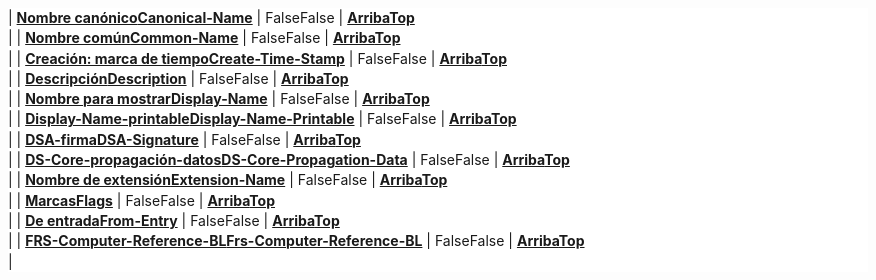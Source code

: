 | [<span data-ttu-id="2663e-427">**Nombre canónico**</span><span class="sxs-lookup"><span data-stu-id="2663e-427">**Canonical-Name**</span></span>](a-canonicalname.md)                                   | <span data-ttu-id="2663e-428">False</span><span class="sxs-lookup"><span data-stu-id="2663e-428">False</span></span>     | [<span data-ttu-id="2663e-429">**Arriba**</span><span class="sxs-lookup"><span data-stu-id="2663e-429">**Top**</span></span>](c-top.md)<br/> |
| [<span data-ttu-id="2663e-430">**Nombre común**</span><span class="sxs-lookup"><span data-stu-id="2663e-430">**Common-Name**</span></span>](a-cn.md)                                                 | <span data-ttu-id="2663e-431">False</span><span class="sxs-lookup"><span data-stu-id="2663e-431">False</span></span>     | [<span data-ttu-id="2663e-432">**Arriba**</span><span class="sxs-lookup"><span data-stu-id="2663e-432">**Top**</span></span>](c-top.md)<br/> |
| [<span data-ttu-id="2663e-433">**Creación: marca de tiempo**</span><span class="sxs-lookup"><span data-stu-id="2663e-433">**Create-Time-Stamp**</span></span>](a-createtimestamp.md)                              | <span data-ttu-id="2663e-434">False</span><span class="sxs-lookup"><span data-stu-id="2663e-434">False</span></span>     | [<span data-ttu-id="2663e-435">**Arriba**</span><span class="sxs-lookup"><span data-stu-id="2663e-435">**Top**</span></span>](c-top.md)<br/> |
| [<span data-ttu-id="2663e-436">**Descripción**</span><span class="sxs-lookup"><span data-stu-id="2663e-436">**Description**</span></span>](a-description.md)                                        | <span data-ttu-id="2663e-437">False</span><span class="sxs-lookup"><span data-stu-id="2663e-437">False</span></span>     | [<span data-ttu-id="2663e-438">**Arriba**</span><span class="sxs-lookup"><span data-stu-id="2663e-438">**Top**</span></span>](c-top.md)<br/> |
| [<span data-ttu-id="2663e-439">**Nombre para mostrar**</span><span class="sxs-lookup"><span data-stu-id="2663e-439">**Display-Name**</span></span>](a-displayname.md)                                       | <span data-ttu-id="2663e-440">False</span><span class="sxs-lookup"><span data-stu-id="2663e-440">False</span></span>     | [<span data-ttu-id="2663e-441">**Arriba**</span><span class="sxs-lookup"><span data-stu-id="2663e-441">**Top**</span></span>](c-top.md)<br/> |
| [<span data-ttu-id="2663e-442">**Display-Name-printable**</span><span class="sxs-lookup"><span data-stu-id="2663e-442">**Display-Name-Printable**</span></span>](a-displaynameprintable.md)                    | <span data-ttu-id="2663e-443">False</span><span class="sxs-lookup"><span data-stu-id="2663e-443">False</span></span>     | [<span data-ttu-id="2663e-444">**Arriba**</span><span class="sxs-lookup"><span data-stu-id="2663e-444">**Top**</span></span>](c-top.md)<br/> |
| [<span data-ttu-id="2663e-445">**DSA-firma**</span><span class="sxs-lookup"><span data-stu-id="2663e-445">**DSA-Signature**</span></span>](a-dsasignature.md)                                     | <span data-ttu-id="2663e-446">False</span><span class="sxs-lookup"><span data-stu-id="2663e-446">False</span></span>     | [<span data-ttu-id="2663e-447">**Arriba**</span><span class="sxs-lookup"><span data-stu-id="2663e-447">**Top**</span></span>](c-top.md)<br/> |
| [<span data-ttu-id="2663e-448">**DS-Core-propagación-datos**</span><span class="sxs-lookup"><span data-stu-id="2663e-448">**DS-Core-Propagation-Data**</span></span>](a-dscorepropagationdata.md)                 | <span data-ttu-id="2663e-449">False</span><span class="sxs-lookup"><span data-stu-id="2663e-449">False</span></span>     | [<span data-ttu-id="2663e-450">**Arriba**</span><span class="sxs-lookup"><span data-stu-id="2663e-450">**Top**</span></span>](c-top.md)<br/> |
| [<span data-ttu-id="2663e-451">**Nombre de extensión**</span><span class="sxs-lookup"><span data-stu-id="2663e-451">**Extension-Name**</span></span>](a-extensionname.md)                                   | <span data-ttu-id="2663e-452">False</span><span class="sxs-lookup"><span data-stu-id="2663e-452">False</span></span>     | [<span data-ttu-id="2663e-453">**Arriba**</span><span class="sxs-lookup"><span data-stu-id="2663e-453">**Top**</span></span>](c-top.md)<br/> |
| [<span data-ttu-id="2663e-454">**Marcas**</span><span class="sxs-lookup"><span data-stu-id="2663e-454">**Flags**</span></span>](a-flags.md)                                                    | <span data-ttu-id="2663e-455">False</span><span class="sxs-lookup"><span data-stu-id="2663e-455">False</span></span>     | [<span data-ttu-id="2663e-456">**Arriba**</span><span class="sxs-lookup"><span data-stu-id="2663e-456">**Top**</span></span>](c-top.md)<br/> |
| [<span data-ttu-id="2663e-457">**De entrada**</span><span class="sxs-lookup"><span data-stu-id="2663e-457">**From-Entry**</span></span>](a-fromentry.md)                                           | <span data-ttu-id="2663e-458">False</span><span class="sxs-lookup"><span data-stu-id="2663e-458">False</span></span>     | [<span data-ttu-id="2663e-459">**Arriba**</span><span class="sxs-lookup"><span data-stu-id="2663e-459">**Top**</span></span>](c-top.md)<br/> |
| [<span data-ttu-id="2663e-460">**FRS-Computer-Reference-BL**</span><span class="sxs-lookup"><span data-stu-id="2663e-460">**Frs-Computer-Reference-BL**</span></span>](a-frscomputerreferencebl.md)               | <span data-ttu-id="2663e-461">False</span><span class="sxs-lookup"><span data-stu-id="2663e-461">False</span></span>     | [<span data-ttu-id="2663e-462">**Arriba**</span><span class="sxs-lookup"><span data-stu-id="2663e-462">**Top**</span></span>](c-top.md)<br/> |